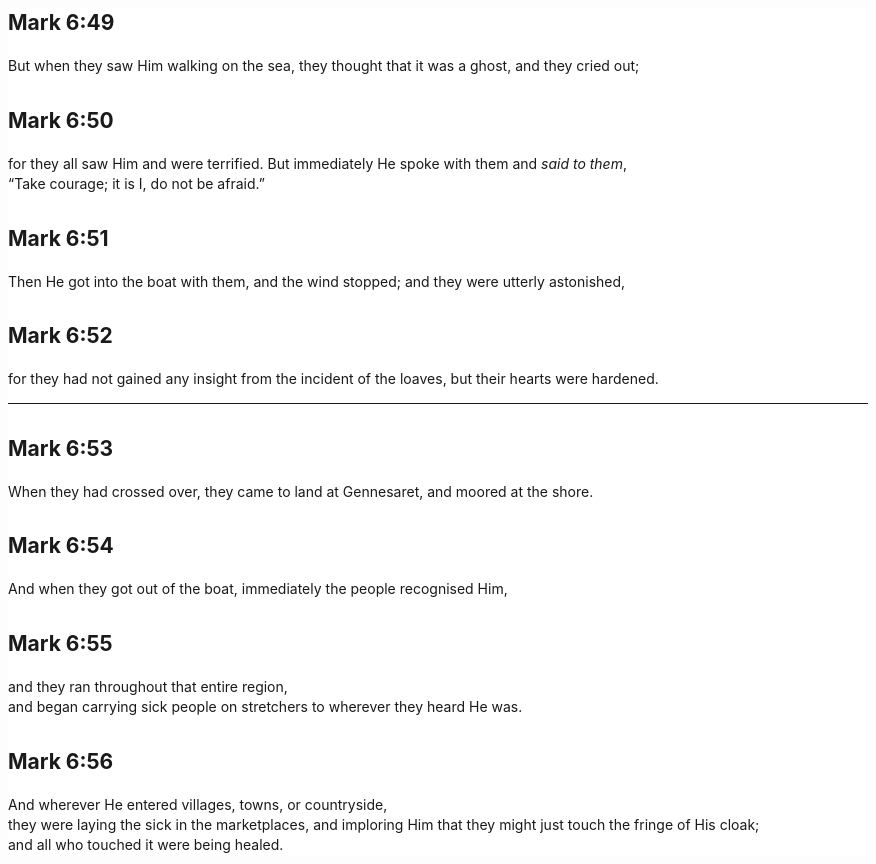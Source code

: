## Mark 6:49

But when they saw Him walking on the sea, they thought that it was a ghost, and they cried out;

## Mark 6:50

for they all saw Him and were terrified. But immediately He spoke with them and _said to them_,  
“Take courage; it is I, do not be afraid.”

## Mark 6:51

Then He got into the boat with them, and the wind stopped; and they were utterly astonished,

## Mark 6:52

for they had not gained any insight from the incident of the loaves, but their hearts were hardened.

---

## Mark 6:53

When they had crossed over, they came to land at Gennesaret, and moored at the shore.

## Mark 6:54

And when they got out of the boat, immediately the people recognised Him,

## Mark 6:55

and they ran throughout that entire region,  
and began carrying sick people on stretchers to wherever they heard He was.

## Mark 6:56

And wherever He entered villages, towns, or countryside,  
they were laying the sick in the marketplaces, and imploring Him that they might just touch the fringe of His cloak;  
and all who touched it were being healed.
